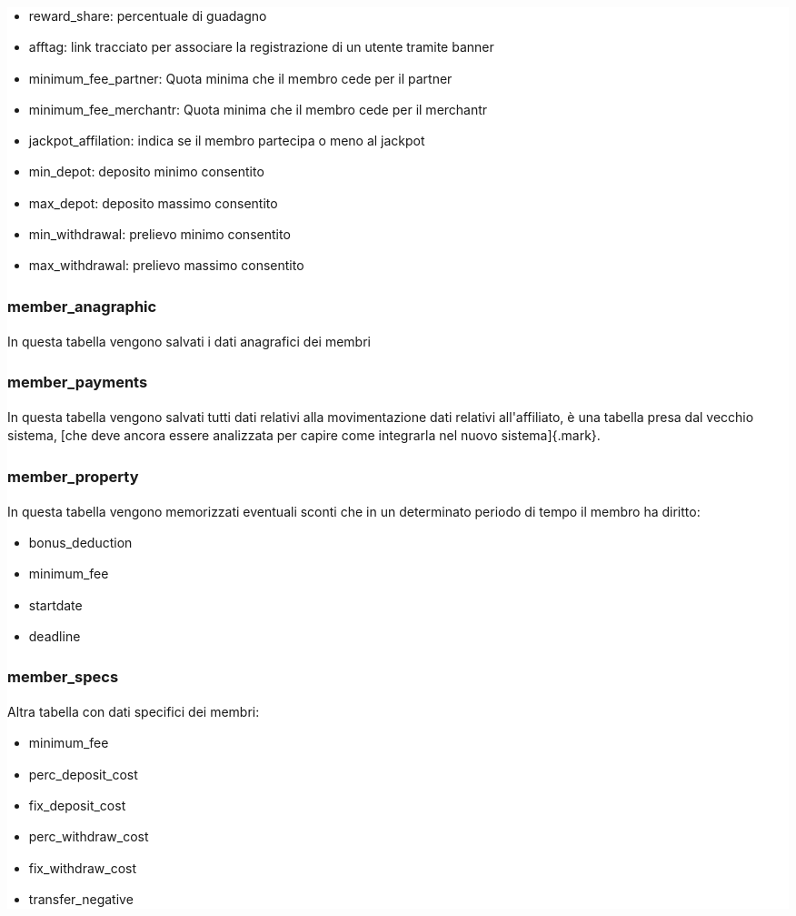 - reward_share: percentuale di guadagno

- afftag: link tracciato per associare la registrazione di un utente
  tramite banner

- minimum_fee_partner: Quota minima che il membro cede per il partner

- minimum_fee_merchantr: Quota minima che il membro cede per il
  merchantr

- jackpot_affilation: indica se il membro partecipa o meno al jackpot

- min_depot: deposito minimo consentito

- max_depot: deposito massimo consentito

- min_withdrawal: prelievo minimo consentito

- max_withdrawal: prelievo massimo consentito

### member_anagraphic

In questa tabella vengono salvati i dati anagrafici dei membri

### member_payments

In questa tabella vengono salvati tutti dati relativi alla
movimentazione dati relativi all'affiliato, è una tabella presa dal
vecchio sistema, [che deve ancora essere analizzata per capire come
integrarla nel nuovo sistema]{.mark}.

### member_property

In questa tabella vengono memorizzati eventuali sconti che in un
determinato periodo di tempo il membro ha diritto:

- bonus_deduction

- minimum_fee

- startdate

- deadline

### member_specs

Altra tabella con dati specifici dei membri:

- minimum_fee

- perc_deposit_cost

- fix_deposit_cost

- perc_withdraw_cost

- fix_withdraw_cost

- transfer_negative
